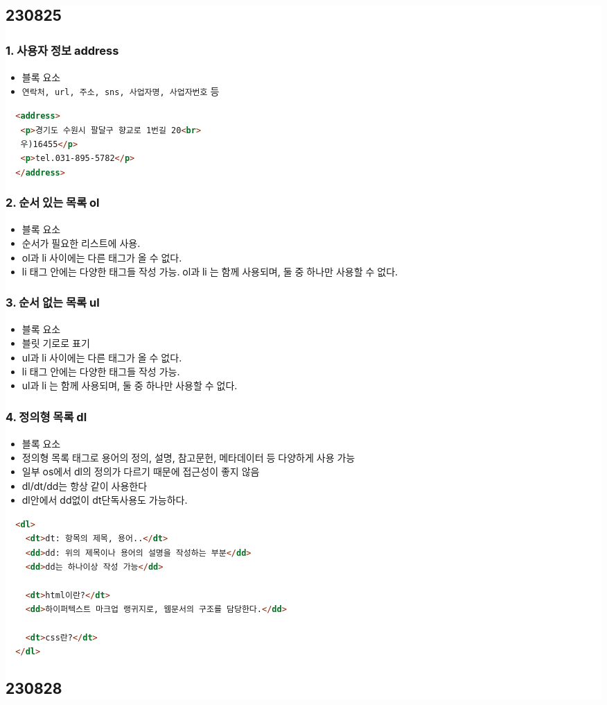 ## **230825**

### 1. 사용자 정보 address

- 블록 요소
- `연락처, url, 주소, sns, 사업자명, 사업자번호` 등

```html
  <address>
   <p>경기도 수원시 팔달구 향교로 1번길 20<br>
   우)16455</p>
   <p>tel.031-895-5782</p>
  </address>
```

### 2. 순서 있는 목록 ol

- 블록 요소
- 순서가 필요한 리스트에 사용.
- ol과 li 사이에는 다른 태그가 올 수 없다.
- li 태그 안에는 다양한 태그들 작성 가능.
  ol과 li 는 함께 사용되며, 둘 중 하나만 사용할 수 없다.

### 3. 순서 없는 목록 ul

- 블록 요소
- 블릿 기로로 표기
- ul과 li 사이에는 다른 태그가 올 수 없다.
- li 태그 안에는 다양한 태그들 작성 가능.
- ul과 li 는 함께 사용되며, 둘 중 하나만 사용할 수 없다.

### 4. 정의형 목록 dl

- 블록 요소
- 정의형 목록 태그로 용어의 정의, 설명, 참고문헌, 메타데이터 등 다양하게 사용 가능
- 일부 os에서 dl의 정의가 다르기 때문에 접근성이 좋지 않음
- dl/dt/dd는 항상 같이 사용한다
- dl안에서 dd없이 dt단독사용도 가능하다.

```html
  <dl>
    <dt>dt: 항목의 제목, 용어..</dt>
    <dd>dd: 위의 제목이나 용어의 설명을 작성하는 부분</dd>
    <dd>dd는 하나이상 작성 가능</dd>

    <dt>html이란?</dt>
    <dd>하이퍼텍스트 마크업 랭귀지로, 웹문서의 구조를 담당한다.</dd>

    <dt>css란?</dt>
  </dl>
```

## **230828**
